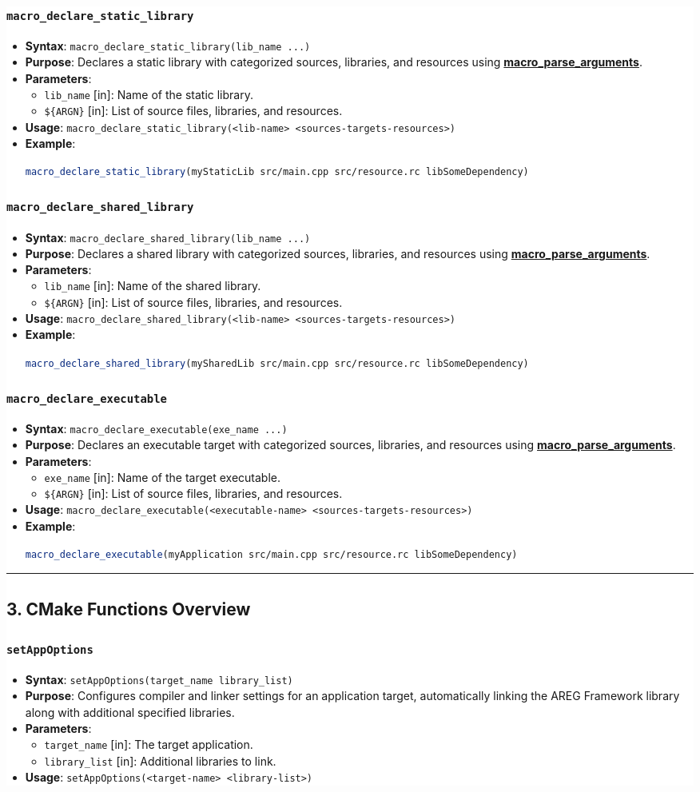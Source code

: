 ### `macro_declare_static_library`
- **Syntax**: `macro_declare_static_library(lib_name ...)`
- **Purpose**: Declares a static library with categorized sources, libraries, and resources using **[macro_parse_arguments](#macro_parse_arguments)**.
- **Parameters**:
  - `lib_name` [in]: Name of the static library.
  - `${ARGN}` [in]: List of source files, libraries, and resources.
- **Usage**: `macro_declare_static_library(<lib-name> <sources-targets-resources>)`
- **Example**:
   ```cmake
   macro_declare_static_library(myStaticLib src/main.cpp src/resource.rc libSomeDependency)
   ```

### `macro_declare_shared_library`
- **Syntax**: `macro_declare_shared_library(lib_name ...)`
- **Purpose**: Declares a shared library with categorized sources, libraries, and resources using **[macro_parse_arguments](#macro_parse_arguments)**.
- **Parameters**:
  - `lib_name` [in]: Name of the shared library.
  - `${ARGN}` [in]: List of source files, libraries, and resources.
- **Usage**: `macro_declare_shared_library(<lib-name> <sources-targets-resources>)`
- **Example**:
   ```cmake
   macro_declare_shared_library(mySharedLib src/main.cpp src/resource.rc libSomeDependency)
   ```

### `macro_declare_executable`
- **Syntax**: `macro_declare_executable(exe_name ...)`
- **Purpose**: Declares an executable target with categorized sources, libraries, and resources using **[macro_parse_arguments](#macro_parse_arguments)**.
- **Parameters**:
  - `exe_name` [in]: Name of the target executable.
  - `${ARGN}` [in]: List of source files, libraries, and resources.
- **Usage**: `macro_declare_executable(<executable-name> <sources-targets-resources>)`
- **Example**:
   ```cmake
   macro_declare_executable(myApplication src/main.cpp src/resource.rc libSomeDependency)
   ```

---

## 3. CMake Functions Overview

### `setAppOptions`
- **Syntax**: `setAppOptions(target_name library_list)`
- **Purpose**: Configures compiler and linker settings for an application target, automatically linking the AREG Framework library along with additional specified libraries.
- **Parameters**:
  - `target_name` [in]: The target application.
  - `library_list` [in]: Additional libraries to link.
- **Usage**: `setAppOptions(<target-name> <library-list>)`
